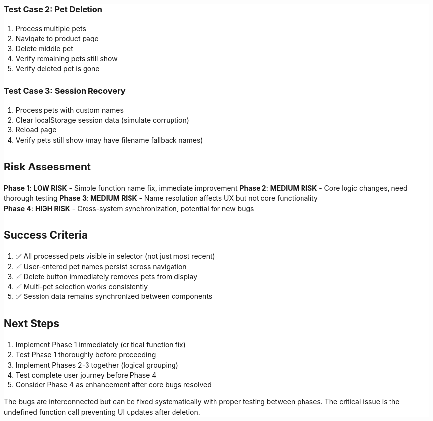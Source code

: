 ### Test Case 2: Pet Deletion
1. Process multiple pets
2. Navigate to product page
3. Delete middle pet
4. Verify remaining pets still show
5. Verify deleted pet is gone

### Test Case 3: Session Recovery
1. Process pets with custom names
2. Clear localStorage session data (simulate corruption)
3. Reload page
4. Verify pets still show (may have filename fallback names)

## Risk Assessment

**Phase 1**: **LOW RISK** - Simple function name fix, immediate improvement
**Phase 2**: **MEDIUM RISK** - Core logic changes, need thorough testing
**Phase 3**: **MEDIUM RISK** - Name resolution affects UX but not core functionality  
**Phase 4**: **HIGH RISK** - Cross-system synchronization, potential for new bugs

## Success Criteria

1. ✅ All processed pets visible in selector (not just most recent)
2. ✅ User-entered pet names persist across navigation
3. ✅ Delete button immediately removes pets from display
4. ✅ Multi-pet selection works consistently
5. ✅ Session data remains synchronized between components

## Next Steps

1. Implement Phase 1 immediately (critical function fix)
2. Test Phase 1 thoroughly before proceeding
3. Implement Phases 2-3 together (logical grouping)
4. Test complete user journey before Phase 4
5. Consider Phase 4 as enhancement after core bugs resolved

The bugs are interconnected but can be fixed systematically with proper testing between phases. The critical issue is the undefined function call preventing UI updates after deletion.